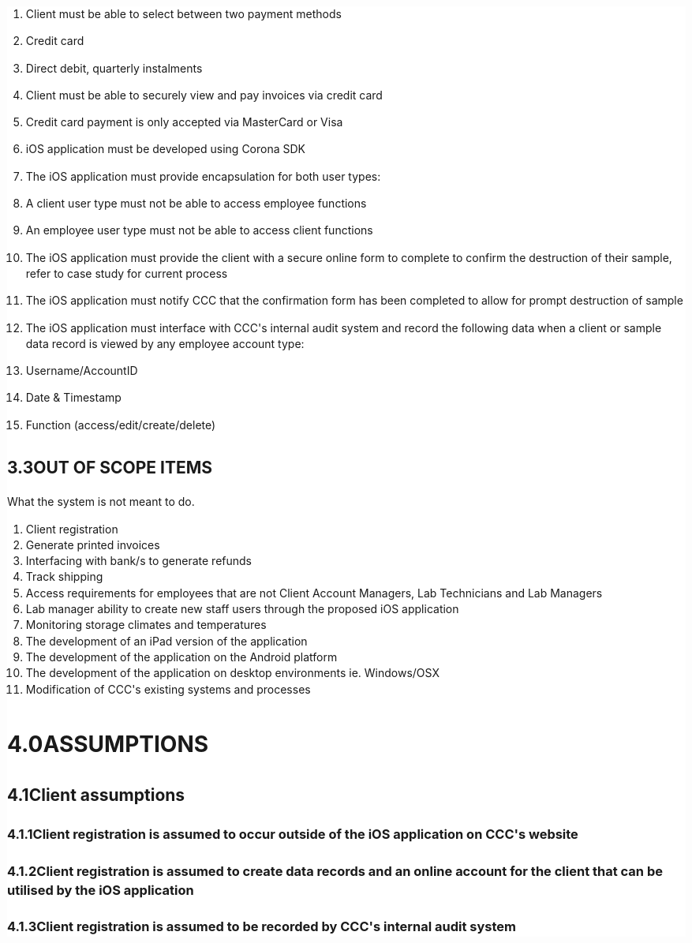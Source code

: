 1. Client must be able to select between two payment methods
  1. Credit card
  2. Direct debit, quarterly instalments

2. Client must be able to securely view and pay invoices via credit card
3. Credit card payment is only accepted via MasterCard or Visa
4. iOS application must be developed using Corona SDK
5. The iOS application must provide encapsulation for both user types:
  1. A client user type must not be able to access employee functions
  2. An employee user type must not be able to access client functions

6. The iOS application must provide the client with a secure online form to complete to confirm the destruction of their sample, refer to case study for current process
7. The iOS application must notify CCC that the confirmation form has been completed to allow for prompt destruction of sample
8. The iOS application must interface with CCC's internal audit system and record the following data when a client or sample data record is viewed by any employee account type:
  1. Username/AccountID
  2. Date & Timestamp
  3. Function (access/edit/create/delete)

## 3.3OUT OF SCOPE ITEMS

What the system is not meant to do.

1. Client registration
2. Generate printed invoices
3. Interfacing with bank/s to generate refunds
4. Track shipping
5. Access requirements for employees that are not Client Account Managers, Lab Technicians and Lab Managers
6. Lab manager ability to create new staff users through the proposed iOS application
7. Monitoring storage climates and temperatures
8. The development of an iPad version of the application
9. The development of the application on the Android platform
10. The development of the application on desktop environments ie. Windows/OSX
11. Modification of CCC's existing systems and processes

# 4.0ASSUMPTIONS

## 4.1Client assumptions

### 4.1.1Client registration is assumed to occur outside of the iOS application on CCC's website

### 4.1.2Client registration is assumed to create data records and an online account for the client that can be utilised by the iOS application

### 4.1.3Client registration is assumed to be recorded by CCC's internal audit system
